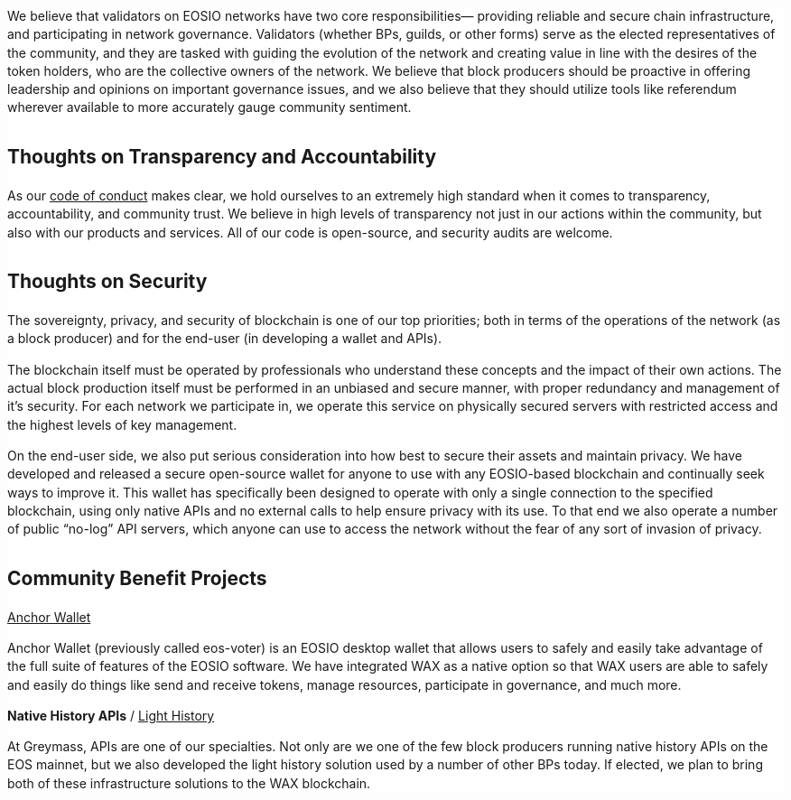 We believe that validators on EOSIO networks have two core responsibilities— providing reliable and secure chain infrastructure, and participating in network governance. Validators (whether BPs, guilds, or other forms) serve as the elected representatives of the community, and they are tasked with guiding the evolution of the network and creating value in line with the desires of the token holders, who are the collective owners of the network. We believe that block producers should be proactive in offering leadership and opinions on important governance issues, and we also believe that they should utilize tools like referendum wherever available to more accurately gauge community sentiment.

## **Thoughts on Transparency and Accountability**

As our  [code of conduct](https://greymass.com/code_of_conduct)  makes clear, we hold ourselves to an extremely high standard when it comes to transparency, accountability, and community trust. We believe in high levels of transparency not just in our actions within the community, but also with our products and services. All of our code is open-source, and security audits are welcome.

## Thoughts on Security 

The sovereignty, privacy, and security of blockchain is one of our top priorities; both in terms of the operations of the network (as a block producer) and for the end-user (in developing a wallet and APIs).

The blockchain itself must be operated by professionals who understand these concepts and the impact of their own actions. The actual block production itself must be performed in an unbiased and secure manner, with proper redundancy and management of it’s security. For each network we participate in, we operate this service on physically secured servers with restricted access and the highest levels of key management.

On the end-user side, we also put serious consideration into how best to secure their assets and maintain privacy. We have developed and released a secure open-source wallet for anyone to use with any EOSIO-based blockchain and continually seek ways to improve it. This wallet has specifically been designed to operate with only a single connection to the specified blockchain, using only native APIs and no external calls to help ensure privacy with its use. To that end we also operate a number of public “no-log” API servers, which anyone can use to access the network without the fear of any sort of invasion of privacy.


## **Community Benefit Projects**


[Anchor Wallet](https://blog.greymass.com/eos/@greymass/the-future-of-the-greymass-wallet-beta-version-available-now)

Anchor Wallet (previously called eos-voter) is an EOSIO desktop wallet that allows users to safely and easily take advantage of the full suite of features of the EOSIO software. We have integrated WAX as a native option so that WAX users are able to safely and easily do things like send and receive tokens, manage resources, participate in governance, and much more.

**Native History APIs** /  [Light History](https://blog.greymass.com/eos/@greymass/introducing-light-history-nodes-for-eos) 

At Greymass, APIs are one of our specialties. Not only are we one of the few block producers running native history APIs on the EOS mainnet, but we also developed the light history solution used by a number of other BPs today. If elected, we plan to bring both of these infrastructure solutions to the WAX blockchain.
